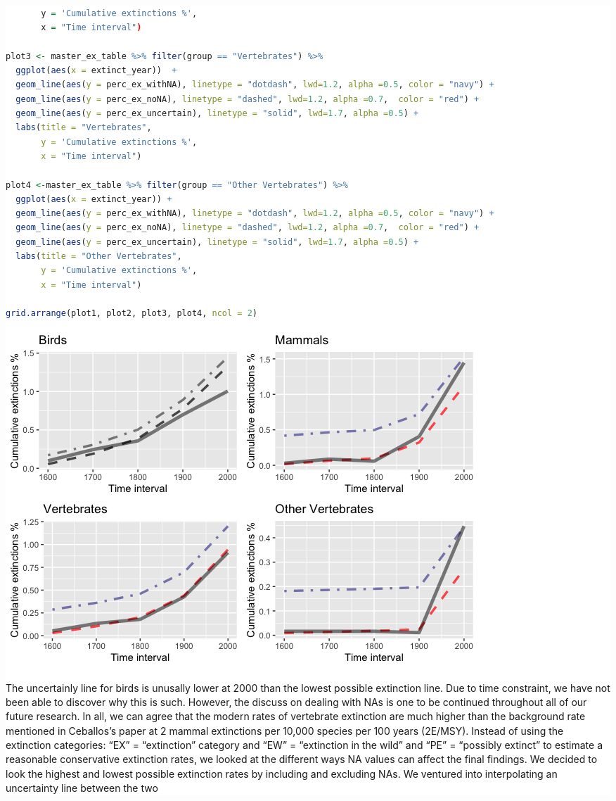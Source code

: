 ``` r
       y = 'Cumulative extinctions %',
       x = "Time interval")
  
plot3 <- master_ex_table %>% filter(group == "Vertebrates") %>%
  ggplot(aes(x = extinct_year))  +
  geom_line(aes(y = perc_ex_withNA), linetype = "dotdash", lwd=1.2, alpha =0.5, color = "navy") +
  geom_line(aes(y = perc_ex_noNA), linetype = "dashed", lwd=1.2, alpha =0.7,  color = "red") +
  geom_line(aes(y = perc_ex_uncertain), linetype = "solid", lwd=1.7, alpha =0.5) +
  labs(title = "Vertebrates",
       y = 'Cumulative extinctions %',
       x = "Time interval")

plot4 <-master_ex_table %>% filter(group == "Other Vertebrates") %>%
  ggplot(aes(x = extinct_year)) +
  geom_line(aes(y = perc_ex_withNA), linetype = "dotdash", lwd=1.2, alpha =0.5, color = "navy") +
  geom_line(aes(y = perc_ex_noNA), linetype = "dashed", lwd=1.2, alpha =0.7,  color = "red") +
  geom_line(aes(y = perc_ex_uncertain), linetype = "solid", lwd=1.7, alpha =0.5) +
  labs(title = "Other Vertebrates",
       y = 'Cumulative extinctions %',
       x = "Time interval")

grid.arrange(plot1, plot2, plot3, plot4, ncol = 2)
```

![](extinction-assignment_files/figure-gfm/unnamed-chunk-26-1.png)

The uncertainly line for birds is unusally lower at 2000 than the lowest
possible extinction line. Due to time constraint, we have not been able
to discover why this is such. However, the discuss on dealing with NAs
is one to be continued throughout all of our future research. In all, we
can agree that the modern rates of vertebrate extinction are much higher
than the background rate mentioned in Ceballos’s paper at 2 mammal
extinctions per 10,000 species per 100 years (2E/MSY). Instead of using
the extinction categories: “EX” = “extinction” category and “EW” =
“extinction in the wild” and “PE” = “possibly extinct” to estimate a
reasonable conservative extinction rates, we looked at the different
ways NA values can affect the final findings. We decided to look the
highest and lowest possible extinction rates by including and excluding
NAs. We ventured into interpolating an uncertainty line between the two